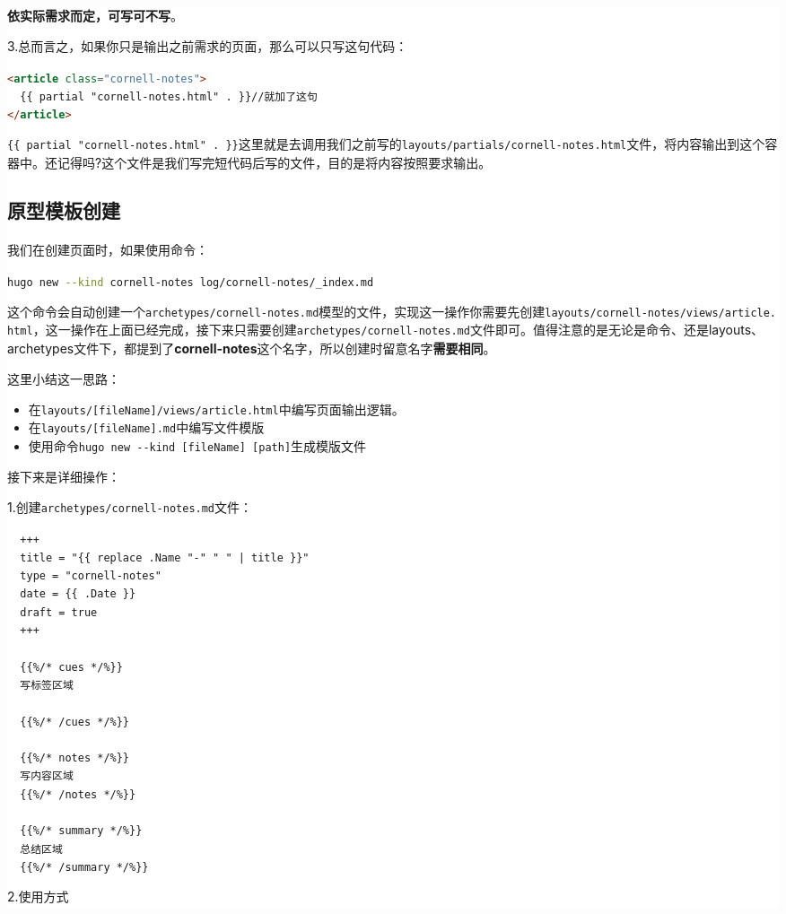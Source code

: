 **依实际需求而定，可写可不写**。

3.总而言之，如果你只是输出之前需求的页面，那么可以只写这句代码：

```html
<article class="cornell-notes">
  {{ partial "cornell-notes.html" . }}//就加了这句
</article>
```

`{{ partial "cornell-notes.html" . }}`这里就是去调用我们之前写的`layouts/partials/cornell-notes.html`文件，将内容输出到这个容器中。还记得吗?这个文件是我们写完短代码后写的文件，目的是将内容按照要求输出。

## 原型模板创建

我们在创建页面时，如果使用命令：
```bash
hugo new --kind cornell-notes log/cornell-notes/_index.md
```

这个命令会自动创建一个`archetypes/cornell-notes.md`模型的文件，实现这一操作你需要先创建`layouts/cornell-notes/views/article.html`，这一操作在上面已经完成，接下来只需要创建`archetypes/cornell-notes.md`文件即可。值得注意的是无论是命令、还是layouts、archetypes文件下，都提到了**cornell-notes**这个名字，所以创建时留意名字**需要相同**。

这里小结这一思路：

- 在`layouts/[fileName]/views/article.html`中编写页面输出逻辑。
- 在`layouts/[fileName].md`中编写文件模版
- 使用命令`hugo new --kind [fileName] [path]`生成模版文件

接下来是详细操作：

1.创建`archetypes/cornell-notes.md`文件：

```markdown
  +++
  title = "{{ replace .Name "-" " " | title }}"
  type = "cornell-notes"
  date = {{ .Date }}
  draft = true
  +++

  {{%/* cues */%}}
  写标签区域

  {{%/* /cues */%}}

  {{%/* notes */%}}
  写内容区域
  {{%/* /notes */%}}

  {{%/* summary */%}}
  总结区域
  {{%/* /summary */%}}
```

2.使用方式
